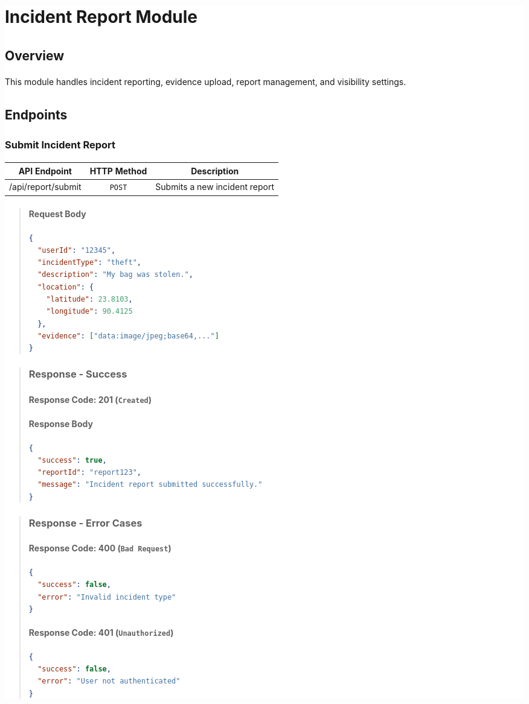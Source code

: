 # Incident Report Module

## Overview

This module handles incident reporting, evidence upload, report management, and visibility settings.

## Endpoints

### Submit Incident Report

| API Endpoint       | HTTP Method |          Description          |
| ------------------ | :---------: | :---------------------------: |
| /api/report/submit |   `POST`    | Submits a new incident report |

> #### Request Body
>
> ```json
> {
>   "userId": "12345",
>   "incidentType": "theft",
>   "description": "My bag was stolen.",
>   "location": {
>     "latitude": 23.8103,
>     "longitude": 90.4125
>   },
>   "evidence": ["data:image/jpeg;base64,..."]
> }
> ```

> ### Response - Success
>
> #### Response Code: 201 (`Created`)
>
> #### Response Body
>
> ```json
> {
>   "success": true,
>   "reportId": "report123",
>   "message": "Incident report submitted successfully."
> }
> ```

> ### Response - Error Cases
>
> #### Response Code: 400 (`Bad Request`)
>
> ```json
> {
>   "success": false,
>   "error": "Invalid incident type"
> }
> ```
>
> #### Response Code: 401 (`Unauthorized`)
>
> ```json
> {
>   "success": false,
>   "error": "User not authenticated"
> }